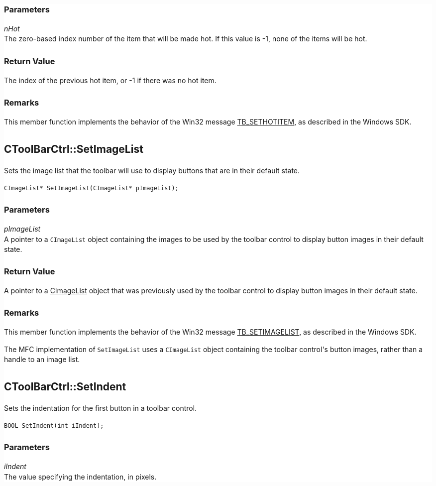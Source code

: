 ### Parameters

*nHot*<br/>
The zero-based index number of the item that will be made hot. If this value is -1, none of the items will be hot.

### Return Value

The index of the previous hot item, or -1 if there was no hot item.

### Remarks

This member function implements the behavior of the Win32 message [TB_SETHOTITEM](/windows/win32/Controls/tb-sethotitem), as described in the Windows SDK.

## <a name="setimagelist"></a> CToolBarCtrl::SetImageList

Sets the image list that the toolbar will use to display buttons that are in their default state.

```
CImageList* SetImageList(CImageList* pImageList);
```

### Parameters

*pImageList*<br/>
A pointer to a `CImageList` object containing the images to be used by the toolbar control to display button images in their default state.

### Return Value

A pointer to a [CImageList](../../mfc/reference/cimagelist-class.md) object that was previously used by the toolbar control to display button images in their default state.

### Remarks

This member function implements the behavior of the Win32 message [TB_SETIMAGELIST](/windows/win32/Controls/tb-setimagelist), as described in the Windows SDK.

The MFC implementation of `SetImageList` uses a `CImageList` object containing the toolbar control's button images, rather than a handle to an image list.

## <a name="setindent"></a> CToolBarCtrl::SetIndent

Sets the indentation for the first button in a toolbar control.

```
BOOL SetIndent(int iIndent);
```

### Parameters

*iIndent*<br/>
The value specifying the indentation, in pixels.
